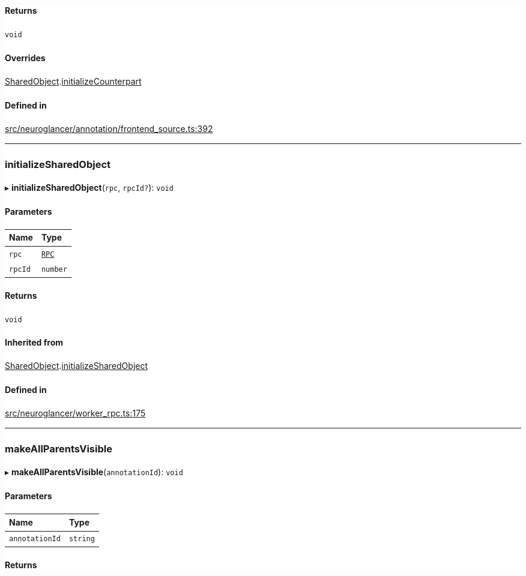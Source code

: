 #### Returns

`void`

#### Overrides

[SharedObject](neuroglancer_worker_rpc.SharedObject.md).[initializeCounterpart](neuroglancer_worker_rpc.SharedObject.md#initializecounterpart)

#### Defined in

[src/neuroglancer/annotation/frontend_source.ts:392](https://github.com/ActiveBrainAtlas2/neuroglancer/blob/91617476/src/neuroglancer/annotation/frontend_source.ts#L392)

___

### initializeSharedObject

▸ **initializeSharedObject**(`rpc`, `rpcId?`): `void`

#### Parameters

| Name | Type |
| :------ | :------ |
| `rpc` | [`RPC`](neuroglancer_worker_rpc.RPC.md) |
| `rpcId` | `number` |

#### Returns

`void`

#### Inherited from

[SharedObject](neuroglancer_worker_rpc.SharedObject.md).[initializeSharedObject](neuroglancer_worker_rpc.SharedObject.md#initializesharedobject)

#### Defined in

[src/neuroglancer/worker_rpc.ts:175](https://github.com/ActiveBrainAtlas2/neuroglancer/blob/91617476/src/neuroglancer/worker_rpc.ts#L175)

___

### makeAllParentsVisible

▸ **makeAllParentsVisible**(`annotationId`): `void`

#### Parameters

| Name | Type |
| :------ | :------ |
| `annotationId` | `string` |

#### Returns
